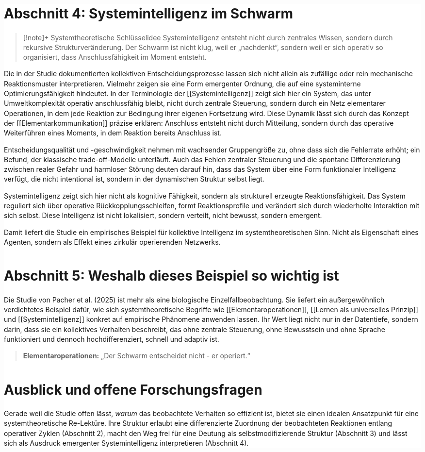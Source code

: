# Abschnitt 4: Systemintelligenz im Schwarm

> [!note]+ Systemtheoretische Schlüsselidee
> Systemintelligenz entsteht nicht durch zentrales Wissen, sondern durch rekursive Strukturveränderung. Der Schwarm ist nicht klug, weil er „nachdenkt“, sondern weil er sich operativ so organisiert, dass Anschlussfähigkeit im Moment entsteht.

Die in der Studie dokumentierten kollektiven Entscheidungsprozesse lassen sich nicht allein als zufällige oder rein mechanische Reaktionsmuster interpretieren. Vielmehr zeigen sie eine Form emergenter Ordnung, die auf eine systeminterne Optimierungsfähigkeit hindeutet. In der Terminologie der [[Systemintelligenz]] zeigt sich hier ein System, das unter Umweltkomplexität operativ anschlussfähig bleibt, nicht durch zentrale Steuerung, sondern durch ein Netz elementarer Operationen, in dem jede Reaktion zur Bedingung ihrer eigenen Fortsetzung wird. Diese Dynamik lässt sich durch das Konzept der [[Elementarkommunikation]] präzise erklären: Anschluss entsteht nicht durch Mitteilung, sondern durch das operative Weiterführen eines Moments, in dem Reaktion bereits Anschluss ist.

Entscheidungsqualität und -geschwindigkeit nehmen mit wachsender Gruppengröße zu, ohne dass sich die Fehlerrate erhöht; ein Befund, der klassische trade-off-Modelle unterläuft. Auch das Fehlen zentraler Steuerung und die spontane Differenzierung zwischen realer Gefahr und harmloser Störung deuten darauf hin, dass das System über eine Form funktionaler Intelligenz verfügt, die nicht intentional ist, sondern in der dynamischen Struktur selbst liegt.

Systemintelligenz zeigt sich hier nicht als kognitive Fähigkeit, sondern als strukturell erzeugte Reaktionsfähigkeit. Das System reguliert sich über operative Rückkopplungsschleifen, formt Reaktionsprofile und verändert sich durch wiederholte Interaktion mit sich selbst. Diese Intelligenz ist nicht lokalisiert, sondern verteilt, nicht bewusst, sondern emergent.

Damit liefert die Studie ein empirisches Beispiel für kollektive Intelligenz im systemtheoretischen Sinn. Nicht als Eigenschaft eines Agenten, sondern als Effekt eines zirkulär operierenden Netzwerks.

# Abschnitt 5: Weshalb dieses Beispiel so wichtig ist

Die Studie von Pacher et al. (2025) ist mehr als eine biologische Einzelfallbeobachtung. Sie liefert ein außergewöhnlich verdichtetes Beispiel dafür, wie sich systemtheoretische Begriffe wie [[Elementaroperationen]], [[Lernen als universelles Prinzip]] und [[Systemintelligenz]] konkret auf empirische Phänomene anwenden lassen. Ihr Wert liegt nicht nur in der Datentiefe, sondern darin, dass sie ein kollektives Verhalten beschreibt, das ohne zentrale Steuerung, ohne Bewusstsein und ohne Sprache funktioniert und dennoch hochdifferenziert, schnell und adaptiv ist.

> **Elementaroperationen:**
> „Der Schwarm entscheidet nicht - er operiert.“

# Ausblick und offene Forschungsfragen

Gerade weil die Studie offen lässt, *warum* das beobachtete Verhalten so effizient ist, bietet sie einen idealen Ansatzpunkt für eine systemtheoretische Re-Lektüre. Ihre Struktur erlaubt eine differenzierte Zuordnung der beobachteten Reaktionen entlang operativer Zyklen (Abschnitt 2), macht den Weg frei für eine Deutung als selbstmodifizierende Struktur (Abschnitt 3) und lässt sich als Ausdruck emergenter Systemintelligenz interpretieren (Abschnitt 4).
